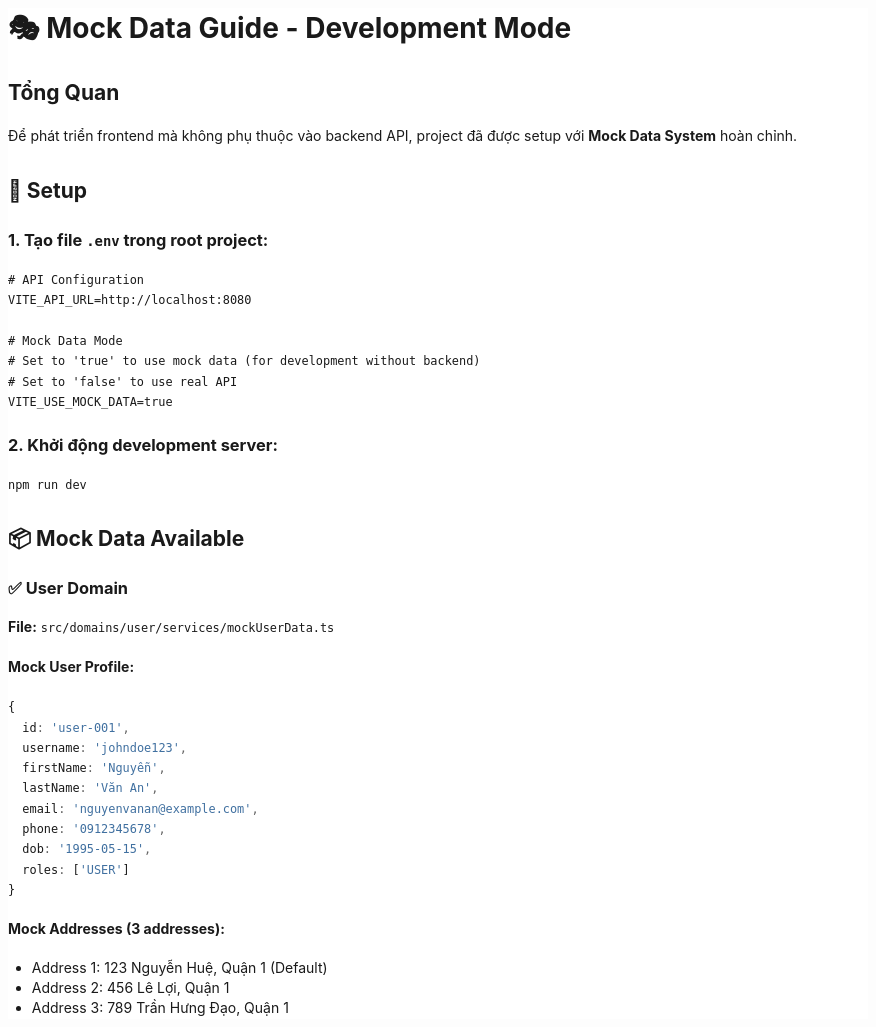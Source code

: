 # 🎭 Mock Data Guide - Development Mode

## Tổng Quan

Để phát triển frontend mà không phụ thuộc vào backend API, project đã được setup với **Mock Data System** hoàn chỉnh.

## 🔧 Setup

### 1. Tạo file `.env` trong root project:

```env
# API Configuration
VITE_API_URL=http://localhost:8080

# Mock Data Mode
# Set to 'true' to use mock data (for development without backend)
# Set to 'false' to use real API
VITE_USE_MOCK_DATA=true
```

### 2. Khởi động development server:

```bash
npm run dev
```

## 📦 Mock Data Available

### ✅ User Domain

**File:** `src/domains/user/services/mockUserData.ts`

#### Mock User Profile:
```typescript
{
  id: 'user-001',
  username: 'johndoe123',
  firstName: 'Nguyễn',
  lastName: 'Văn An',
  email: 'nguyenvanan@example.com',
  phone: '0912345678',
  dob: '1995-05-15',
  roles: ['USER']
}
```

#### Mock Addresses (3 addresses):
- Address 1: 123 Nguyễn Huệ, Quận 1 (Default)
- Address 2: 456 Lê Lợi, Quận 1
- Address 3: 789 Trần Hưng Đạo, Quận 1
